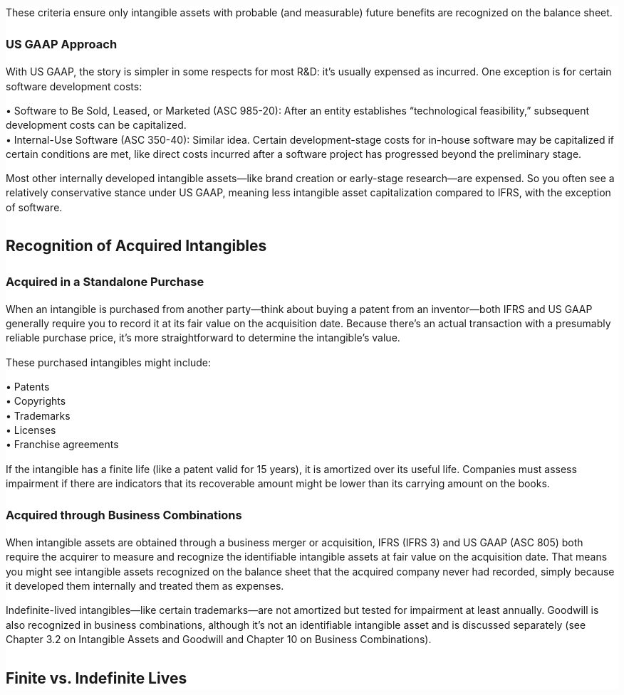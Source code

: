 These criteria ensure only intangible assets with probable (and measurable) future benefits are recognized on the balance sheet.

### US GAAP Approach

With US GAAP, the story is simpler in some respects for most R&D: it’s usually expensed as incurred. One exception is for certain software development costs:

• Software to Be Sold, Leased, or Marketed (ASC 985-20): After an entity establishes “technological feasibility,” subsequent development costs can be capitalized.  
• Internal-Use Software (ASC 350-40): Similar idea. Certain development-stage costs for in-house software may be capitalized if certain conditions are met, like direct costs incurred after a software project has progressed beyond the preliminary stage.

Most other internally developed intangible assets—like brand creation or early-stage research—are expensed. So you often see a relatively conservative stance under US GAAP, meaning less intangible asset capitalization compared to IFRS, with the exception of software.

## Recognition of Acquired Intangibles

### Acquired in a Standalone Purchase

When an intangible is purchased from another party—think about buying a patent from an inventor—both IFRS and US GAAP generally require you to record it at its fair value on the acquisition date. Because there’s an actual transaction with a presumably reliable purchase price, it’s more straightforward to determine the intangible’s value.

These purchased intangibles might include:

• Patents  
• Copyrights  
• Trademarks  
• Licenses  
• Franchise agreements  

If the intangible has a finite life (like a patent valid for 15 years), it is amortized over its useful life. Companies must assess impairment if there are indicators that its recoverable amount might be lower than its carrying amount on the books.

### Acquired through Business Combinations

When intangible assets are obtained through a business merger or acquisition, IFRS (IFRS 3) and US GAAP (ASC 805) both require the acquirer to measure and recognize the identifiable intangible assets at fair value on the acquisition date. That means you might see intangible assets recognized on the balance sheet that the acquired company never had recorded, simply because it developed them internally and treated them as expenses.

Indefinite-lived intangibles—like certain trademarks—are not amortized but tested for impairment at least annually. Goodwill is also recognized in business combinations, although it’s not an identifiable intangible asset and is discussed separately (see Chapter 3.2 on Intangible Assets and Goodwill and Chapter 10 on Business Combinations).

## Finite vs. Indefinite Lives
